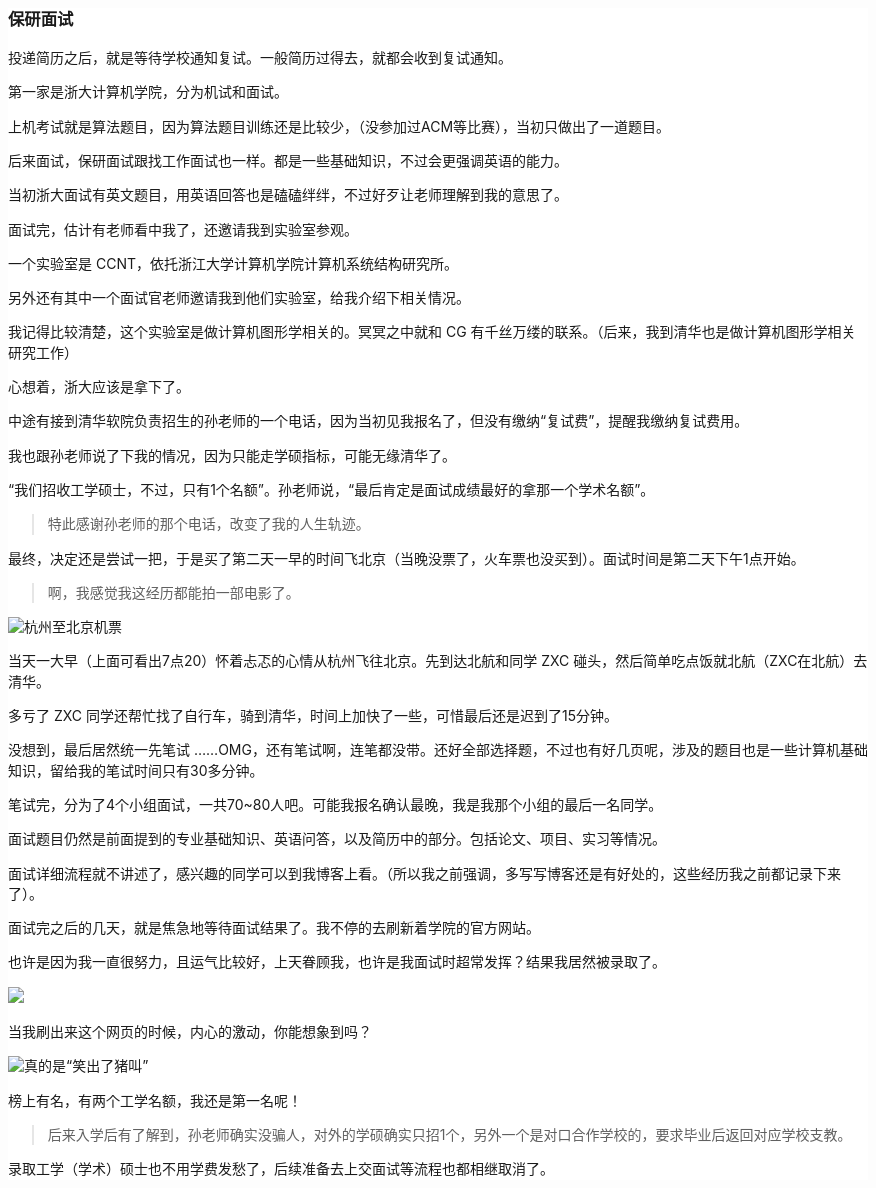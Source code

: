### 保研面试

投递简历之后，就是等待学校通知复试。一般简历过得去，就都会收到复试通知。

第一家是浙大计算机学院，分为机试和面试。

上机考试就是算法题目，因为算法题目训练还是比较少，（没参加过ACM等比赛），当初只做出了一道题目。

后来面试，保研面试跟找工作面试也一样。都是一些基础知识，不过会更强调英语的能力。

当初浙大面试有英文题目，用英语回答也是磕磕绊绊，不过好歹让老师理解到我的意思了。

面试完，估计有老师看中我了，还邀请我到实验室参观。

一个实验室是 CCNT，依托浙江大学计算机学院计算机系统结构研究所。

另外还有其中一个面试官老师邀请我到他们实验室，给我介绍下相关情况。 

我记得比较清楚，这个实验室是做计算机图形学相关的。冥冥之中就和 CG 有千丝万缕的联系。（后来，我到清华也是做计算机图形学相关研究工作）

心想着，浙大应该是拿下了。

中途有接到清华软院负责招生的孙老师的一个电话，因为当初见我报名了，但没有缴纳“复试费”，提醒我缴纳复试费用。

我也跟孙老师说了下我的情况，因为只能走学硕指标，可能无缘清华了。

“我们招收工学硕士，不过，只有1个名额”。孙老师说，“最后肯定是面试成绩最好的拿那一个学术名额”。

>特此感谢孙老师的那个电话，改变了我的人生轨迹。

最终，决定还是尝试一把，于是买了第二天一早的时间飞北京（当晚没票了，火车票也没买到）。面试时间是第二天下午1点开始。

>啊，我感觉我这经历都能拍一部电影了。

![杭州至北京机票](https://cdn.jsdelivr.net/gh/tl3shi/blog-resources/2021-4-24/1619275354051-image.png)

当天一大早（上面可看出7点20）怀着忐忑的心情从杭州飞往北京。先到达北航和同学 ZXC 碰头，然后简单吃点饭就北航（ZXC在北航）去清华。

多亏了 ZXC 同学还帮忙找了自行车，骑到清华，时间上加快了一些，可惜最后还是迟到了15分钟。

没想到，最后居然统一先笔试 ……OMG，还有笔试啊，连笔都没带。还好全部选择题，不过也有好几页呢，涉及的题目也是一些计算机基础知识，留给我的笔试时间只有30多分钟。

笔试完，分为了4个小组面试，一共70~80人吧。可能我报名确认最晚，我是我那个小组的最后一名同学。 

面试题目仍然是前面提到的专业基础知识、英语问答，以及简历中的部分。包括论文、项目、实习等情况。

面试详细流程就不讲述了，感兴趣的同学可以到我博客上看。（所以我之前强调，多写写博客还是有好处的，这些经历我之前都记录下来了）。

面试完之后的几天，就是焦急地等待面试结果了。我不停的去刷新着学院的官方网站。

也许是因为我一直很努力，且运气比较好，上天眷顾我，也许是我面试时超常发挥？结果我居然被录取了。

![](https://cdn.jsdelivr.net/gh/tl3shi/blog-resources/2021-4-24/1619259346933-image.png)

当我刷出来这个网页的时候，内心的激动，你能想象到吗？

![真的是“笑出了猪叫”](https://cdn.jsdelivr.net/gh/tl3shi/blog-resources/2021-4-24/1619259833226-laugh-like-a-pig.gif)

榜上有名，有两个工学名额，我还是第一名呢！

>后来入学后有了解到，孙老师确实没骗人，对外的学硕确实只招1个，另外一个是对口合作学校的，要求毕业后返回对应学校支教。

录取工学（学术）硕士也不用学费发愁了，后续准备去上交面试等流程也都相继取消了。
